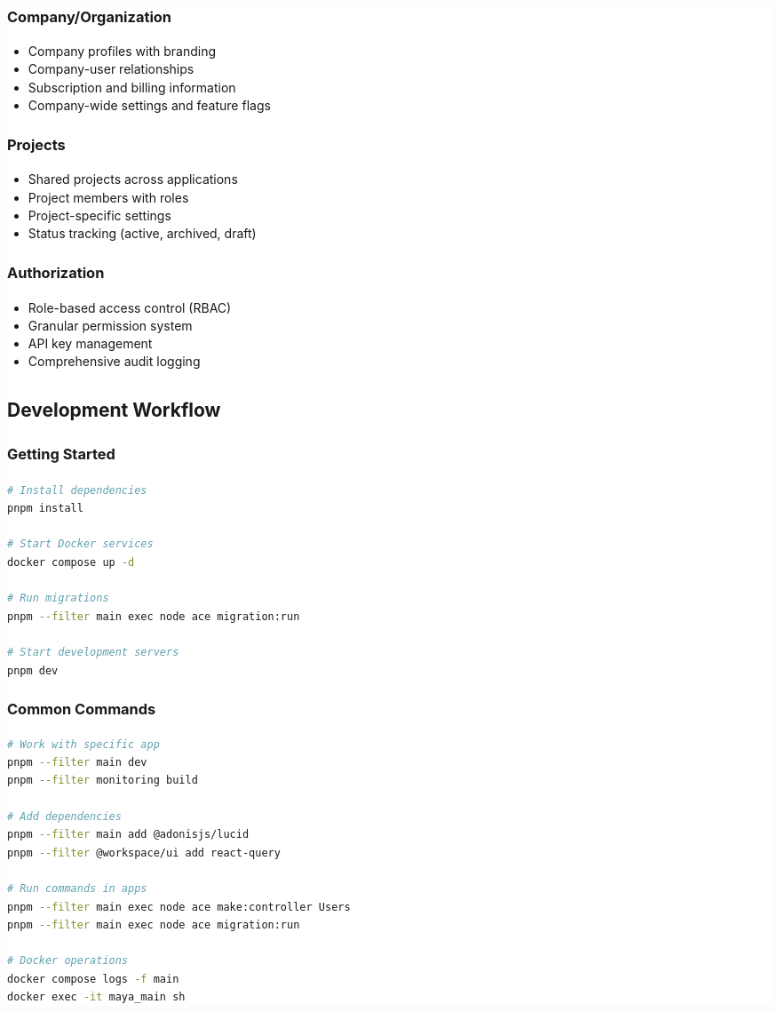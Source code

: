 ### Company/Organization
- Company profiles with branding
- Company-user relationships
- Subscription and billing information
- Company-wide settings and feature flags

### Projects
- Shared projects across applications
- Project members with roles
- Project-specific settings
- Status tracking (active, archived, draft)

### Authorization
- Role-based access control (RBAC)
- Granular permission system
- API key management
- Comprehensive audit logging

## Development Workflow

### Getting Started
```bash
# Install dependencies
pnpm install

# Start Docker services
docker compose up -d

# Run migrations
pnpm --filter main exec node ace migration:run

# Start development servers
pnpm dev
```

### Common Commands
```bash
# Work with specific app
pnpm --filter main dev
pnpm --filter monitoring build

# Add dependencies
pnpm --filter main add @adonisjs/lucid
pnpm --filter @workspace/ui add react-query

# Run commands in apps
pnpm --filter main exec node ace make:controller Users
pnpm --filter main exec node ace migration:run

# Docker operations
docker compose logs -f main
docker exec -it maya_main sh
```
